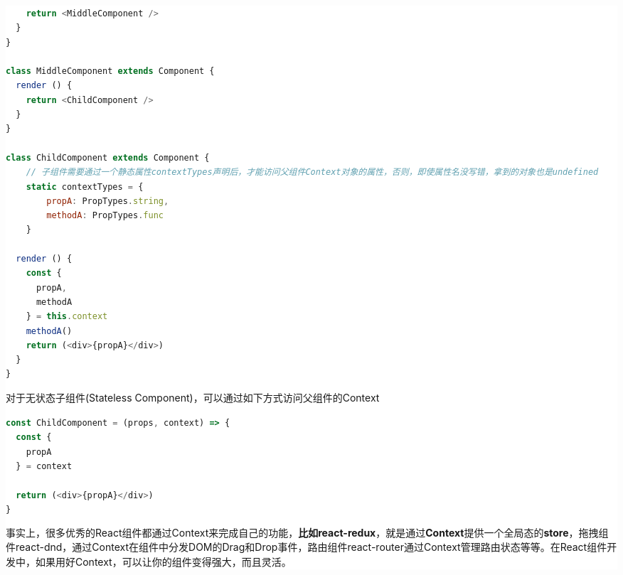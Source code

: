 ```javascript
    return <MiddleComponent />
  }
}

class MiddleComponent extends Component {
  render () {
    return <ChildComponent />
  }
}

class ChildComponent extends Component {
    // 子组件需要通过一个静态属性contextTypes声明后，才能访问父组件Context对象的属性，否则，即使属性名没写错，拿到的对象也是undefined
    static contextTypes = {
        propA: PropTypes.string,
        methodA: PropTypes.func 
    }

  render () {
    const {
      propA,
      methodA
    } = this.context
    methodA()
    return (<div>{propA}</div>)
  }
}
```

对于无状态子组件(Stateless Component)，可以通过如下方式访问父组件的Context

```javascript
const ChildComponent = (props, context) => {
  const {
    propA
  } = context
    
  return (<div>{propA}</div>)
}
```



事实上，很多优秀的React组件都通过Context来完成自己的功能，**比如react-redux**，就是通过**Context**提供一个全局态的**store**，拖拽组件react-dnd，通过Context在组件中分发DOM的Drag和Drop事件，路由组件react-router通过Context管理路由状态等等。在React组件开发中，如果用好Context，可以让你的组件变得强大，而且灵活。